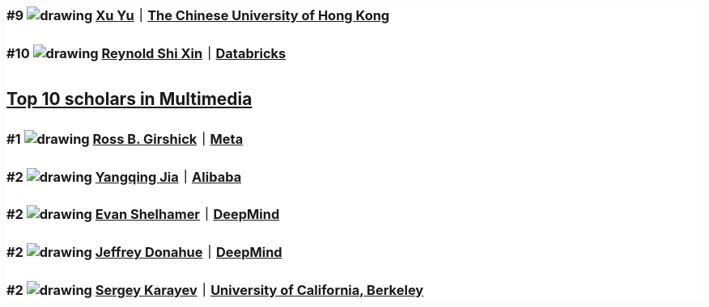### #9 <img src="https://static.aminer.cn/upload/avatar/51/1567/946/53f48bb2dabfaea7cd1cc97c_0.png" alt="drawing" width="20"/> [Xu Yu](https://www.aminer.cn/ai2000/search_rank?id=53f48bb2dabfaea7cd1cc97c&yearLeft=2013&yearRight=2022)｜[The Chinese University of Hong Kong](https://www.aminer.cn/ai2000/institution?institution_name=The%20Chinese%20University%20of%20Hong%20Kong&year=2022) 

### #10 <img src="https://static.aminer.cn/upload/avatar/413/922/222/53f4cda0dabfaeed23f80d82_1.jpg" alt="drawing" width="20"/> [Reynold Shi Xin](https://www.aminer.cn/ai2000/search_rank?id=53f4cda0dabfaeed23f80d82&yearLeft=2013&yearRight=2022)｜[Databricks](https://www.aminer.cn/ai2000/institution?institution_name=Databricks&year=2022) 




## [Top 10 scholars in Multimedia](https://www.aminer.cn/ai2000/multimedia)

### #1 <img src="https://static.aminer.cn/upload/avatar/645/1767/1124/53f4340adabfaec22ba6a6f8_0.png" alt="drawing" width="20"/> [Ross B. Girshick](https://www.aminer.cn/ai2000/search_rank?id=53f4340adabfaec22ba6a6f8&yearLeft=2013&yearRight=2022)｜[Meta](https://www.aminer.cn/ai2000/institution?institution_name=Meta&year=2022) 

### #2 <img src="https://static.aminer.cn/upload/avatar/108/904/916/53f4380edabfaeee229ba54c_1.png" alt="drawing" width="20"/> [Yangqing Jia](https://www.aminer.cn/ai2000/search_rank?id=53f4380edabfaeee229ba54c&yearLeft=2013&yearRight=2022)｜[Alibaba](https://www.aminer.cn/ai2000/institution?institution_name=Alibaba&year=2022) 

### #2 <img src="https://static.aminer.cn/upload/avatar/643/1654/1418/562c825145cedb3398c45434_1.jpg" alt="drawing" width="20"/> [Evan Shelhamer](https://www.aminer.cn/ai2000/search_rank?id=562c825145cedb3398c45434&yearLeft=2013&yearRight=2022)｜[DeepMind](https://www.aminer.cn/ai2000/institution?institution_name=DeepMind&year=2022) 

### #2 <img src="https://static.aminer.cn/upload/avatar/1478/1808/1822/53f42c32dabfaee02ac4f05b_0.png" alt="drawing" width="20"/> [Jeffrey Donahue](https://www.aminer.cn/ai2000/search_rank?id=53f42c32dabfaee02ac4f05b&yearLeft=2013&yearRight=2022)｜[DeepMind](https://www.aminer.cn/ai2000/institution?institution_name=DeepMind&year=2022) 

### #2 <img src="https://static.aminer.cn/upload/avatar/929/70/366/53f4615cdabfaee4dc839a4b_0.jpeg" alt="drawing" width="20"/> [Sergey Karayev](https://www.aminer.cn/ai2000/search_rank?id=53f4615cdabfaee4dc839a4b&yearLeft=2013&yearRight=2022)｜[University of California, Berkeley](https://www.aminer.cn/ai2000/institution?institution_name=University%20of%20California,%20Berkeley&year=2022) 

